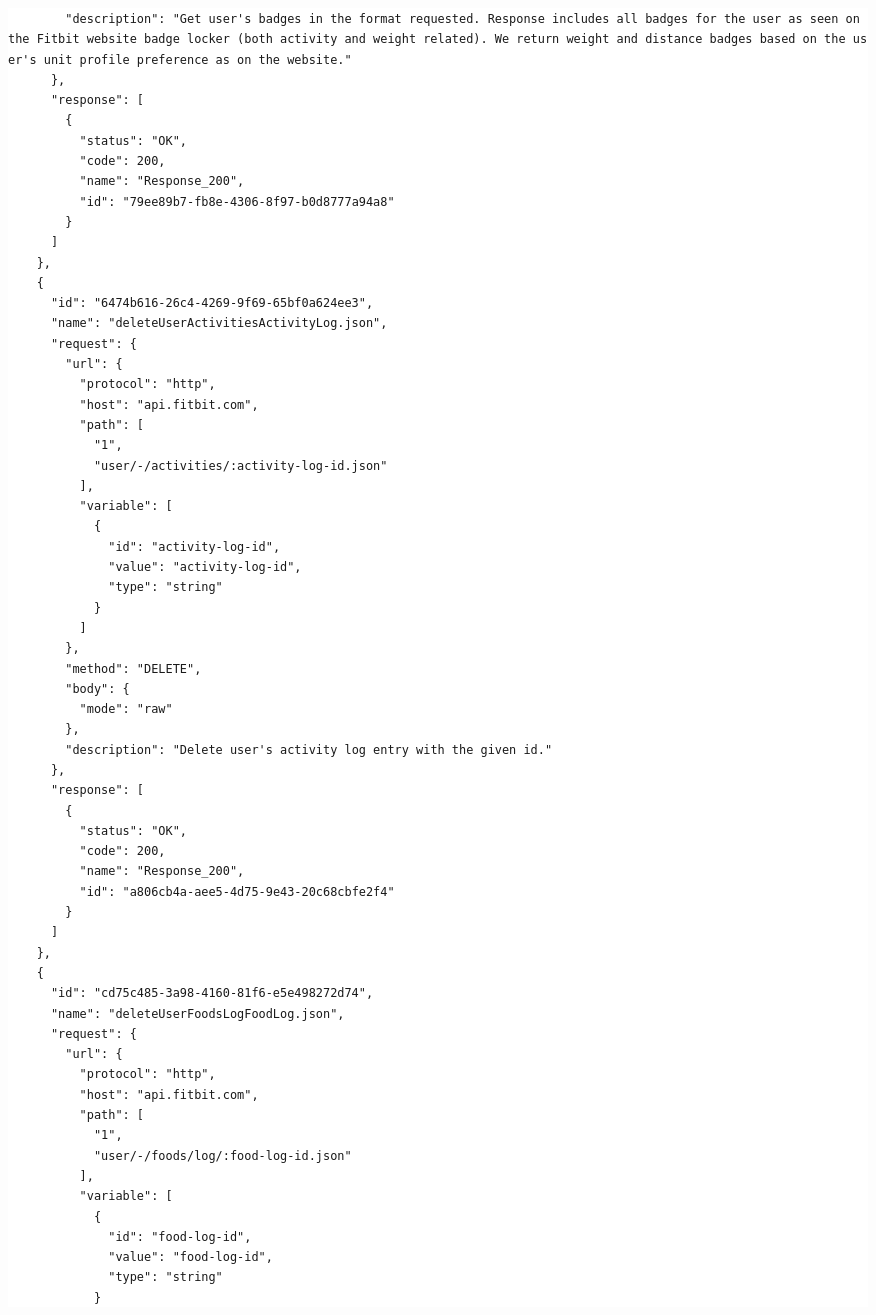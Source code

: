             "description": "Get user's badges in the format requested. Response includes all badges for the user as seen on the Fitbit website badge locker (both activity and weight related). We return weight and distance badges based on the user's unit profile preference as on the website."
          },
          "response": [
            {
              "status": "OK",
              "code": 200,
              "name": "Response_200",
              "id": "79ee89b7-fb8e-4306-8f97-b0d8777a94a8"
            }
          ]
        },
        {
          "id": "6474b616-26c4-4269-9f69-65bf0a624ee3",
          "name": "deleteUserActivitiesActivityLog.json",
          "request": {
            "url": {
              "protocol": "http",
              "host": "api.fitbit.com",
              "path": [
                "1",
                "user/-/activities/:activity-log-id.json"
              ],
              "variable": [
                {
                  "id": "activity-log-id",
                  "value": "activity-log-id",
                  "type": "string"
                }
              ]
            },
            "method": "DELETE",
            "body": {
              "mode": "raw"
            },
            "description": "Delete user's activity log entry with the given id."
          },
          "response": [
            {
              "status": "OK",
              "code": 200,
              "name": "Response_200",
              "id": "a806cb4a-aee5-4d75-9e43-20c68cbfe2f4"
            }
          ]
        },
        {
          "id": "cd75c485-3a98-4160-81f6-e5e498272d74",
          "name": "deleteUserFoodsLogFoodLog.json",
          "request": {
            "url": {
              "protocol": "http",
              "host": "api.fitbit.com",
              "path": [
                "1",
                "user/-/foods/log/:food-log-id.json"
              ],
              "variable": [
                {
                  "id": "food-log-id",
                  "value": "food-log-id",
                  "type": "string"
                }